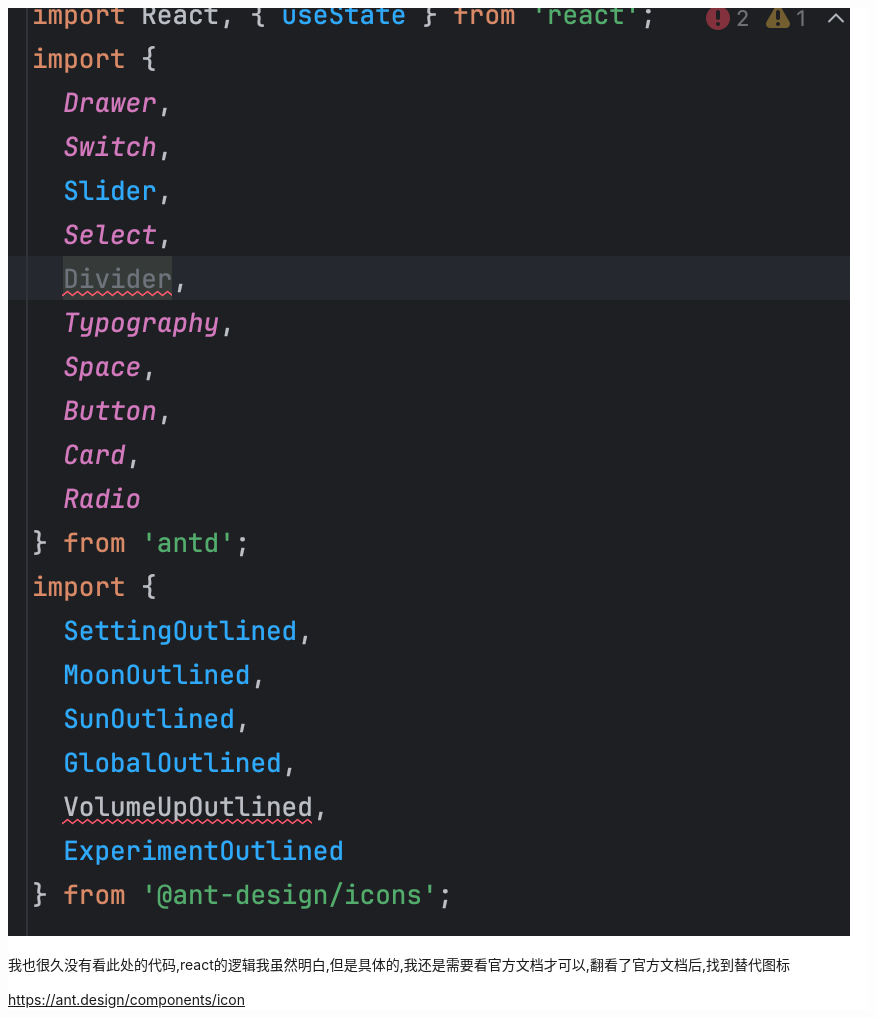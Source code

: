 ![image-20250605212443305](./assets/image-20250605212443305.png)

我也很久没有看此处的代码,react的逻辑我虽然明白,但是具体的,我还是需要看官方文档才可以,翻看了官方文档后,找到替代图标

https://ant.design/components/icon
